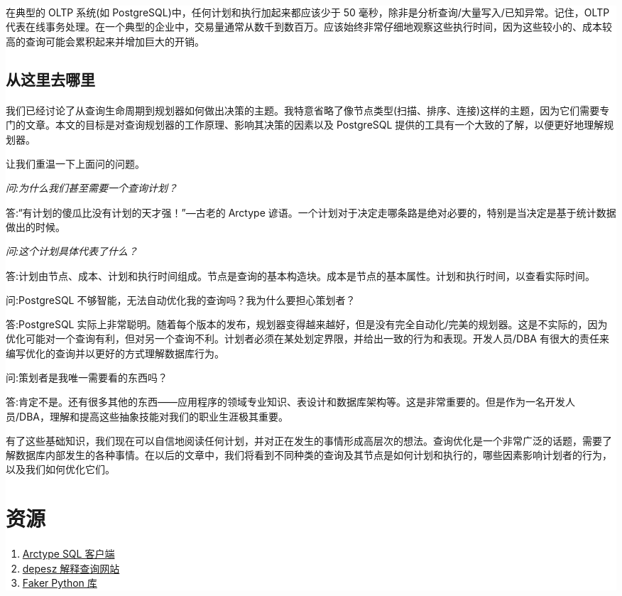 在典型的 OLTP 系统(如 PostgreSQL)中，任何计划和执行加起来都应该少于 50 毫秒，除非是分析查询/大量写入/已知异常。记住，OLTP 代表在线事务处理。在一个典型的企业中，交易量通常从数千到数百万。应该始终非常仔细地观察这些执行时间，因为这些较小的、成本较高的查询可能会累积起来并增加巨大的开销。

## 从这里去哪里

我们已经讨论了从查询生命周期到规划器如何做出决策的主题。我特意省略了像节点类型(扫描、排序、连接)这样的主题，因为它们需要专门的文章。本文的目标是对查询规划器的工作原理、影响其决策的因素以及 PostgreSQL 提供的工具有一个大致的了解，以便更好地理解规划器。

让我们重温一下上面问的问题。

*问:为什么我们甚至需要一个查询计划？*

答:“有计划的傻瓜比没有计划的天才强！”—古老的 Arctype 谚语。一个计划对于决定走哪条路是绝对必要的，特别是当决定是基于统计数据做出的时候。

*问:这个计划具体代表了什么？*

答:计划由节点、成本、计划和执行时间组成。节点是查询的基本构造块。成本是节点的基本属性。计划和执行时间，以查看实际时间。

问:PostgreSQL 不够智能，无法自动优化我的查询吗？我为什么要担心策划者？

答:PostgreSQL 实际上非常聪明。随着每个版本的发布，规划器变得越来越好，但是没有完全自动化/完美的规划器。这是不实际的，因为优化可能对一个查询有利，但对另一个查询不利。计划者必须在某处划定界限，并给出一致的行为和表现。开发人员/DBA 有很大的责任来编写优化的查询并以更好的方式理解数据库行为。

问:策划者是我唯一需要看的东西吗？

答:肯定不是。还有很多其他的东西——应用程序的领域专业知识、表设计和数据库架构等。这是非常重要的。但是作为一名开发人员/DBA，理解和提高这些抽象技能对我们的职业生涯极其重要。

有了这些基础知识，我们现在可以自信地阅读任何计划，并对正在发生的事情形成高层次的想法。查询优化是一个非常广泛的话题，需要了解数据库内部发生的各种事情。在以后的文章中，我们将看到不同种类的查询及其节点是如何计划和执行的，哪些因素影响计划者的行为，以及我们如何优化它们。

# 资源

1.  [Arctype SQL 客户端](https://www.arctype.com)
2.  [depesz 解释查询网站](https://explain.depesz.com/s/pIzU)
3.  [Faker Python 库](https://faker.readthedocs.io/en/master/index.html)
